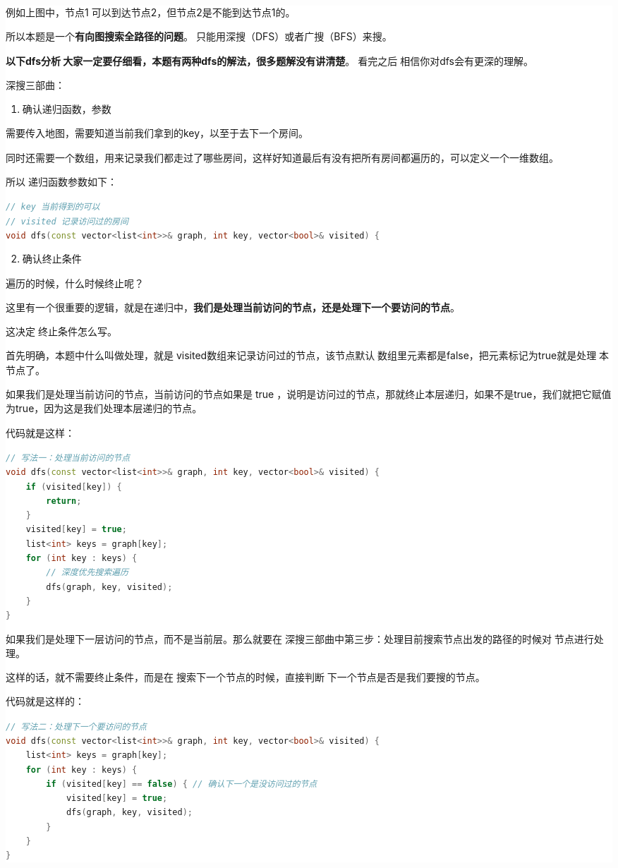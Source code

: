 例如上图中，节点1 可以到达节点2，但节点2是不能到达节点1的。

所以本题是一个**有向图搜索全路径的问题**。 只能用深搜（DFS）或者广搜（BFS）来搜。 

**以下dfs分析 大家一定要仔细看，本题有两种dfs的解法，很多题解没有讲清楚**。 看完之后 相信你对dfs会有更深的理解。 

深搜三部曲： 

1. 确认递归函数，参数 

需要传入地图，需要知道当前我们拿到的key，以至于去下一个房间。 

同时还需要一个数组，用来记录我们都走过了哪些房间，这样好知道最后有没有把所有房间都遍历的，可以定义一个一维数组。

所以 递归函数参数如下： 

```C++ 
// key 当前得到的可以 
// visited 记录访问过的房间 
void dfs(const vector<list<int>>& graph, int key, vector<bool>& visited) {
```

2. 确认终止条件 

遍历的时候，什么时候终止呢？  

这里有一个很重要的逻辑，就是在递归中，**我们是处理当前访问的节点，还是处理下一个要访问的节点**。 

这决定 终止条件怎么写。  

首先明确，本题中什么叫做处理，就是 visited数组来记录访问过的节点，该节点默认 数组里元素都是false，把元素标记为true就是处理 本节点了。 

如果我们是处理当前访问的节点，当前访问的节点如果是 true ，说明是访问过的节点，那就终止本层递归，如果不是true，我们就把它赋值为true，因为这是我们处理本层递归的节点。 

代码就是这样： 

```C++
// 写法一：处理当前访问的节点
void dfs(const vector<list<int>>& graph, int key, vector<bool>& visited) {
    if (visited[key]) {
        return;
    }
    visited[key] = true;
    list<int> keys = graph[key];
    for (int key : keys) {
        // 深度优先搜索遍历
        dfs(graph, key, visited);
    }
}
```

如果我们是处理下一层访问的节点，而不是当前层。那么就要在 深搜三部曲中第三步：处理目前搜索节点出发的路径的时候对 节点进行处理。 

这样的话，就不需要终止条件，而是在 搜索下一个节点的时候，直接判断 下一个节点是否是我们要搜的节点。 

代码就是这样的：

```C++
// 写法二：处理下一个要访问的节点
void dfs(const vector<list<int>>& graph, int key, vector<bool>& visited) {
    list<int> keys = graph[key];
    for (int key : keys) {
        if (visited[key] == false) { // 确认下一个是没访问过的节点
            visited[key] = true;
            dfs(graph, key, visited);
        }
    }
}
```
